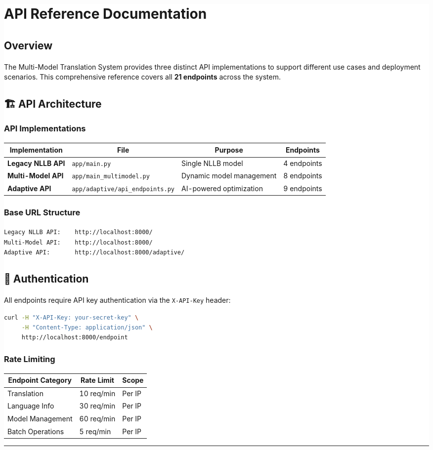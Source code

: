 # API Reference Documentation

## Overview

The Multi-Model Translation System provides three distinct API implementations to support different use cases and deployment scenarios. This comprehensive reference covers all **21 endpoints** across the system.

## 🏗️ API Architecture

### **API Implementations**

| Implementation | File | Purpose | Endpoints |
|----------------|------|---------|-----------|
| **Legacy NLLB API** | `app/main.py` | Single NLLB model | 4 endpoints |
| **Multi-Model API** | `app/main_multimodel.py` | Dynamic model management | 8 endpoints |
| **Adaptive API** | `app/adaptive/api_endpoints.py` | AI-powered optimization | 9 endpoints |

### **Base URL Structure**

```
Legacy NLLB API:    http://localhost:8000/
Multi-Model API:    http://localhost:8000/
Adaptive API:       http://localhost:8000/adaptive/
```

## 🔐 Authentication

All endpoints require API key authentication via the `X-API-Key` header:

```bash
curl -H "X-API-Key: your-secret-key" \
     -H "Content-Type: application/json" \
     http://localhost:8000/endpoint
```

### **Rate Limiting**

| Endpoint Category | Rate Limit | Scope |
|-------------------|------------|--------|
| Translation | 10 req/min | Per IP |
| Language Info | 30 req/min | Per IP |
| Model Management | 60 req/min | Per IP |
| Batch Operations | 5 req/min | Per IP |

---
